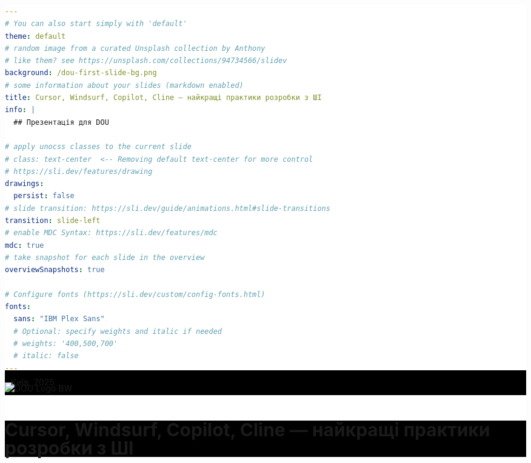 ```yaml
---
# You can also start simply with 'default'
theme: default
# random image from a curated Unsplash collection by Anthony
# like them? see https://unsplash.com/collections/94734566/slidev
background: /dou-first-slide-bg.png
# some information about your slides (markdown enabled)
title: Cursor, Windsurf, Copilot, Cline — найкращі практики розробки з ШІ
info: |
  ## Презентація для DOU

# apply unocss classes to the current slide
# class: text-center  <-- Removing default text-center for more control
# https://sli.dev/features/drawing
drawings:
  persist: false
# slide transition: https://sli.dev/guide/animations.html#slide-transitions
transition: slide-left
# enable MDC Syntax: https://sli.dev/features/mdc
mdc: true
# take snapshot for each slide in the overview
overviewSnapshots: true

# Configure fonts (https://sli.dev/custom/config-fonts.html)
fonts:
  sans: "IBM Plex Sans"
  # Optional: specify weights and italic if needed
  # weights: '400,500,700'
  # italic: false
---
```



<div class="absolute top-4 right-5 z-10">
  <img src="/dou-day-logo-bw.png" alt="DOU Logo BW" style="height: 60px;" />
</div>

<div class="absolute top-1/3 left-[20%] text-white text-lg z-10" style="margin-top: -40px; background-color: black; padding: 10px;">
  Київ, 2025
</div>


<div class="absolute top-1/3 left-[20%] w-3/5 z-10">
  
  <div class="p-6" style="background-color: black;">
    <h1 class="text-white font-black uppercase tracking-wide leading-none" style="font-size: 30px; line-height: 1;">
      Cursor, Windsurf, Copilot, Cline — найкращі практики розробки з ШІ
    </h1>
  </div>
  